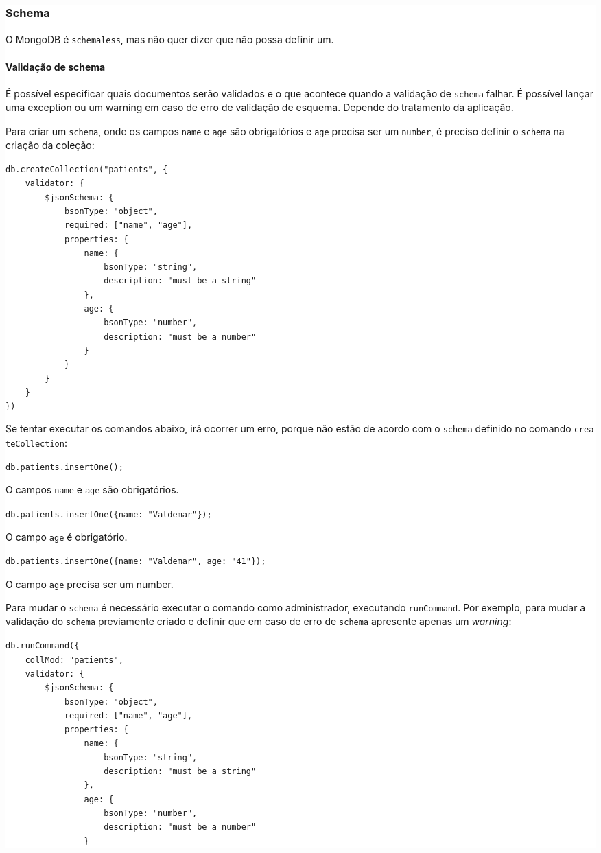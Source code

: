 ### Schema

O MongoDB é `schemaless`, mas não quer dizer que não possa definir um.

#### Validação de schema

É possível especificar quais documentos serão validados e o que acontece quando a validação de `schema` falhar. É possível lançar uma exception ou um warning em caso de erro de validação de esquema. 
Depende do tratamento da aplicação.

Para criar um `schema`, onde os campos `name` e `age` são obrigatórios e `age` precisa ser um `number`, é preciso definir o `schema` na criação da coleção:
```
db.createCollection("patients", { 
    validator: { 
        $jsonSchema: { 
            bsonType: "object", 
            required: ["name", "age"], 
            properties: { 
                name: { 
                    bsonType: "string", 
                    description: "must be a string" 
                }, 
                age: { 
                    bsonType: "number", 
                    description: "must be a number" 
                } 
            } 
        } 
    } 
})
```
Se tentar executar os comandos abaixo, irá ocorrer um erro, porque não estão de acordo com o `schema` definido no comando `createCollection`:
```
db.patients.insertOne();
```
O campos `name` e `age` são obrigatórios.

```
db.patients.insertOne({name: "Valdemar"});
```
O campo `age` é obrigatório.
```
db.patients.insertOne({name: "Valdemar", age: "41"});
```
O campo `age` precisa ser um number.

Para mudar o `schema` é necessário executar o comando como administrador, executando `runCommand`. Por exemplo, para mudar a validação do `schema` previamente criado 
e definir que em caso de erro de `schema` apresente apenas um *warning*:
```
db.runCommand({ 
    collMod: "patients", 
    validator: { 
        $jsonSchema: { 
            bsonType: "object", 
            required: ["name", "age"], 
            properties: { 
                name: { 
                    bsonType: "string", 
                    description: "must be a string" 
                }, 
                age: { 
                    bsonType: "number", 
                    description: "must be a number" 
                } 
```